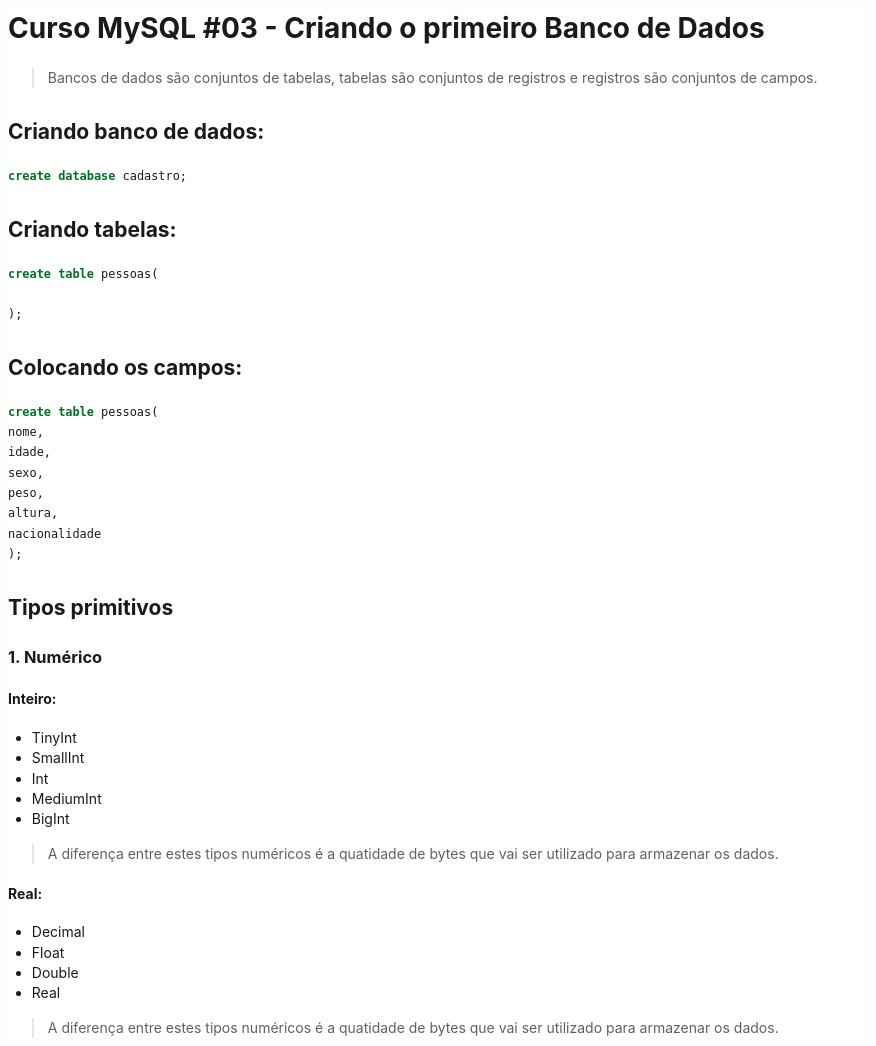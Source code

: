 # Curso MySQL #03 - Criando o primeiro Banco de Dados

>Bancos de dados são conjuntos de tabelas, tabelas são conjuntos de registros e registros são conjuntos de campos.

## Criando banco de dados:
~~~~sql
create database cadastro;
~~~~

## Criando tabelas:
~~~~sql
create table pessoas(

);
~~~~

## Colocando os campos:
~~~~sql
create table pessoas(
nome,
idade,
sexo,
peso,
altura,
nacionalidade
);
~~~~

## Tipos primitivos

### 1. Numérico
#### Inteiro:
* TinyInt
* SmallInt
* Int
* MediumInt
* BigInt

> A diferença entre estes tipos numéricos é a quatidade de bytes que vai ser utilizado para armazenar os dados.

#### Real:
* Decimal
* Float
* Double
* Real

> A diferença entre estes tipos numéricos é a quatidade de bytes que vai ser utilizado para armazenar os dados.
